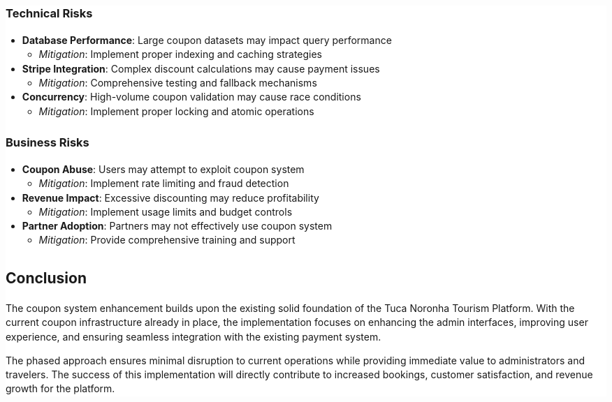 ### Technical Risks
- **Database Performance**: Large coupon datasets may impact query performance
  - *Mitigation*: Implement proper indexing and caching strategies
- **Stripe Integration**: Complex discount calculations may cause payment issues
  - *Mitigation*: Comprehensive testing and fallback mechanisms
- **Concurrency**: High-volume coupon validation may cause race conditions
  - *Mitigation*: Implement proper locking and atomic operations

### Business Risks
- **Coupon Abuse**: Users may attempt to exploit coupon system
  - *Mitigation*: Implement rate limiting and fraud detection
- **Revenue Impact**: Excessive discounting may reduce profitability
  - *Mitigation*: Implement usage limits and budget controls
- **Partner Adoption**: Partners may not effectively use coupon system
  - *Mitigation*: Provide comprehensive training and support

## Conclusion

The coupon system enhancement builds upon the existing solid foundation of the Tuca Noronha Tourism Platform. With the current coupon infrastructure already in place, the implementation focuses on enhancing the admin interfaces, improving user experience, and ensuring seamless integration with the existing payment system.

The phased approach ensures minimal disruption to current operations while providing immediate value to administrators and travelers. The success of this implementation will directly contribute to increased bookings, customer satisfaction, and revenue growth for the platform.